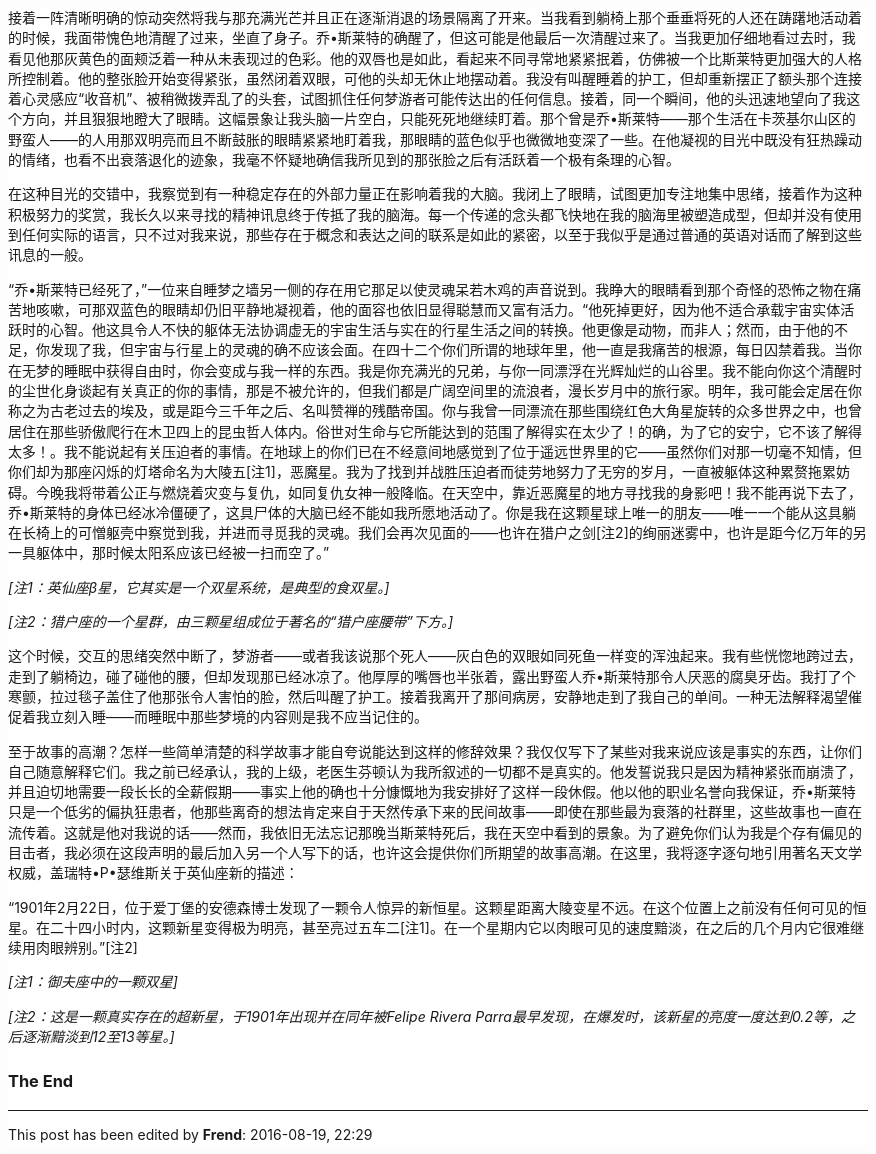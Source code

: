 接着一阵清晰明确的惊动突然将我与那充满光芒并且正在逐渐消退的场景隔离了开来。当我看到躺椅上那个垂垂将死的人还在踌躇地活动着的时候，我面带愧色地清醒了过来，坐直了身子。乔•斯莱特的确醒了，但这可能是他最后一次清醒过来了。当我更加仔细地看过去时，我看见他那灰黄色的面颊泛着一种从未表现过的色彩。他的双唇也是如此，看起来不同寻常地紧紧抿着，仿佛被一个比斯莱特更加强大的人格所控制着。他的整张脸开始变得紧张，虽然闭着双眼，可他的头却无休止地摆动着。我没有叫醒睡着的护工，但却重新摆正了额头那个连接着心灵感应“收音机”、被稍微拨弄乱了的头套，试图抓住任何梦游者可能传达出的任何信息。接着，同一个瞬间，他的头迅速地望向了我这个方向，并且狠狠地瞪大了眼睛。这幅景象让我头脑一片空白，只能死死地继续盯着。那个曾是乔•斯莱特——那个生活在卡茨基尔山区的野蛮人——的人用那双明亮而且不断鼓胀的眼睛紧紧地盯着我，那眼睛的蓝色似乎也微微地变深了一些。在他凝视的目光中既没有狂热躁动的情绪，也看不出衰落退化的迹象，我毫不怀疑地确信我所见到的那张脸之后有活跃着一个极有条理的心智。

在这种目光的交错中，我察觉到有一种稳定存在的外部力量正在影响着我的大脑。我闭上了眼睛，试图更加专注地集中思绪，接着作为这种积极努力的奖赏，我长久以来寻找的精神讯息终于传抵了我的脑海。每一个传递的念头都飞快地在我的脑海里被塑造成型，但却并没有使用到任何实际的语言，只不过对我来说，那些存在于概念和表达之间的联系是如此的紧密，以至于我似乎是通过普通的英语对话而了解到这些讯息的一般。

“乔•斯莱特已经死了，”一位来自睡梦之墙另一侧的存在用它那足以使灵魂呆若木鸡的声音说到。我睁大的眼睛看到那个奇怪的恐怖之物在痛苦地咳嗽，可那双蓝色的眼睛却仍旧平静地凝视着，他的面容也依旧显得聪慧而又富有活力。“他死掉更好，因为他不适合承载宇宙实体活跃时的心智。他这具令人不快的躯体无法协调虚无的宇宙生活与实在的行星生活之间的转换。他更像是动物，而非人；然而，由于他的不足，你发现了我，但宇宙与行星上的灵魂的确不应该会面。在四十二个你们所谓的地球年里，他一直是我痛苦的根源，每日囚禁着我。当你在无梦的睡眠中获得自由时，你会变成与我一样的东西。我是你充满光的兄弟，与你一同漂浮在光辉灿烂的山谷里。我不能向你这个清醒时的尘世化身谈起有关真正的你的事情，那是不被允许的，但我们都是广阔空间里的流浪者，漫长岁月中的旅行家。明年，我可能会定居在你称之为古老过去的埃及，或是距今三千年之后、名叫赞禅的残酷帝国。你与我曾一同漂流在那些围绕红色大角星旋转的众多世界之中，也曾居住在那些骄傲爬行在木卫四上的昆虫哲人体内。俗世对生命与它所能达到的范围了解得实在太少了！的确，为了它的安宁，它不该了解得太多！。我不能说起有关压迫者的事情。在地球上的你们已在不经意间地感觉到了位于遥远世界里的它——虽然你们对那一切毫不知情，但你们却为那座闪烁的灯塔命名为大陵五[注1]，恶魔星。我为了找到并战胜压迫者而徒劳地努力了无穷的岁月，一直被躯体这种累赘拖累妨碍。今晚我将带着公正与燃烧着灾变与复仇，如同复仇女神一般降临。在天空中，靠近恶魔星的地方寻找我的身影吧！我不能再说下去了，乔•斯莱特的身体已经冰冷僵硬了，这具尸体的大脑已经不能如我所愿地活动了。你是我在这颗星球上唯一的朋友——唯一一个能从这具躺在长椅上的可憎躯壳中察觉到我，并进而寻觅我的灵魂。我们会再次见面的——也许在猎户之剑[注2]的绚丽迷雾中，也许是距今亿万年的另一具躯体中，那时候太阳系应该已经被一扫而空了。”

_[注1：英仙座β星，它其实是一个双星系统，是典型的食双星。]_

_[注2：猎户座的一个星群，由三颗星组成位于著名的“猎户座腰带”下方。]_

这个时候，交互的思绪突然中断了，梦游者——或者我该说那个死人——灰白色的双眼如同死鱼一样变的浑浊起来。我有些恍惚地跨过去，走到了躺椅边，碰了碰他的腰，但却发现那已经冰凉了。他厚厚的嘴唇也半张着，露出野蛮人乔•斯莱特那令人厌恶的腐臭牙齿。我打了个寒颤，拉过毯子盖住了他那张令人害怕的脸，然后叫醒了护工。接着我离开了那间病房，安静地走到了我自己的单间。一种无法解释渴望催促着我立刻入睡——而睡眠中那些梦境的内容则是我不应当记住的。

至于故事的高潮？怎样一些简单清楚的科学故事才能自夸说能达到这样的修辞效果？我仅仅写下了某些对我来说应该是事实的东西，让你们自己随意解释它们。我之前已经承认，我的上级，老医生芬顿认为我所叙述的一切都不是真实的。他发誓说我只是因为精神紧张而崩溃了，并且迫切地需要一段长长的全薪假期——事实上他的确也十分慷慨地为我安排好了这样一段休假。他以他的职业名誉向我保证，乔•斯莱特只是一个低劣的偏执狂患者，他那些离奇的想法肯定来自于天然传承下来的民间故事——即使在那些最为衰落的社群里，这些故事也一直在流传着。这就是他对我说的话——然而，我依旧无法忘记那晚当斯莱特死后，我在天空中看到的景象。为了避免你们认为我是个存有偏见的目击者，我必须在这段声明的最后加入另一个人写下的话，也许这会提供你们所期望的故事高潮。在这里，我将逐字逐句地引用著名天文学权威，盖瑞特•P•瑟维斯关于英仙座新的描述：

“1901年2月22日，位于爱丁堡的安德森博士发现了一颗令人惊异的新恒星。这颗星距离大陵变星不远。在这个位置上之前没有任何可见的恒星。在二十四小时内，这颗新星变得极为明亮，甚至亮过五车二[注1]。在一个星期内它以肉眼可见的速度黯淡，在之后的几个月内它很难继续用肉眼辨别。”[注2]

_[注1：御夫座中的一颗双星]_

_[注2：这是一颗真实存在的超新星，于1901年出现并在同年被Felipe Rivera Parra最早发现，在爆发时，该新星的亮度一度达到0.2等，之后逐渐黯淡到12至13等星。]_

### The End

---------------------

This post has been edited by **Frend**: 2016-08-19, 22:29
